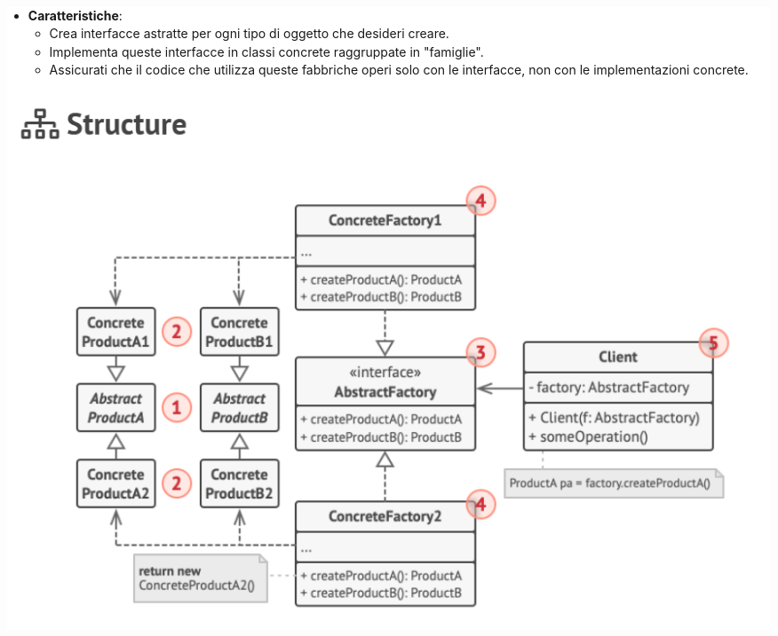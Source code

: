 - **Caratteristiche**:
  - Crea interfacce astratte per ogni tipo di oggetto che desideri creare.
  - Implementa queste interfacce in classi concrete raggruppate in "famiglie".
  - Assicurati che il codice che utilizza queste fabbriche operi solo con le interfacce, non con le implementazioni concrete.

![Struttura](./2AF.png)

<div class="page"/>
